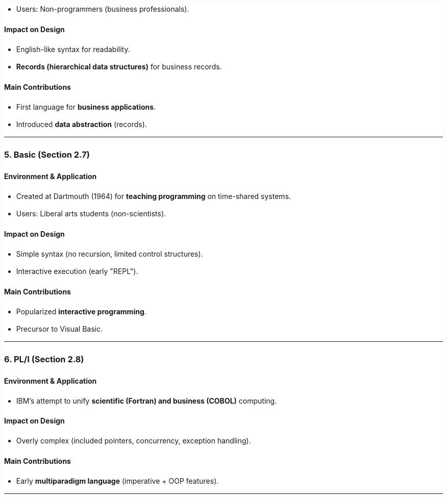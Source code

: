 - Users: Non-programmers (business professionals).
    

#### **Impact on Design**

- English-like syntax for readability.
    
- **Records (hierarchical data structures)** for business records.
    

#### **Main Contributions**

- First language for **business applications**.
    
- Introduced **data abstraction** (records).
    

---

### **5. Basic (Section 2.7)**

#### **Environment & Application**

- Created at Dartmouth (1964) for **teaching programming** on time-shared systems.
    
- Users: Liberal arts students (non-scientists).
    

#### **Impact on Design**

- Simple syntax (no recursion, limited control structures).
    
- Interactive execution (early "REPL").
    

#### **Main Contributions**

- Popularized **interactive programming**.
    
- Precursor to Visual Basic.
    

---

### **6. PL/I (Section 2.8)**

#### **Environment & Application**

- IBM’s attempt to unify **scientific (Fortran) and business (COBOL)** computing.
    

#### **Impact on Design**

- Overly complex (included pointers, concurrency, exception handling).
    

#### **Main Contributions**

- Early **multiparadigm language** (imperative + OOP features).
    

---
